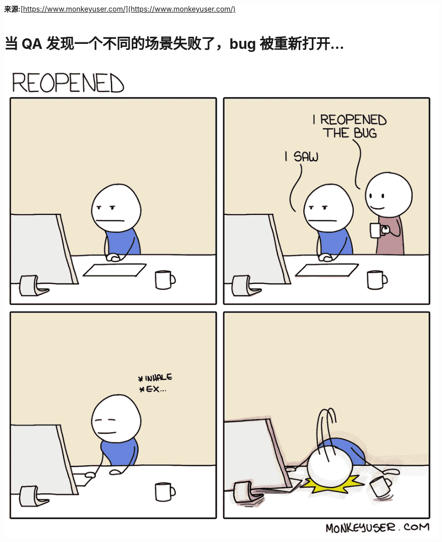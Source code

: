 **来源:**[https://www.monkeyuser.com/](https://www.monkeyuser.com/)

# 当 QA 发现一个不同的场景失败了，bug 被重新打开…

![](img/60432fb9a07a53896af9b1d6ee42b8cb.png)

